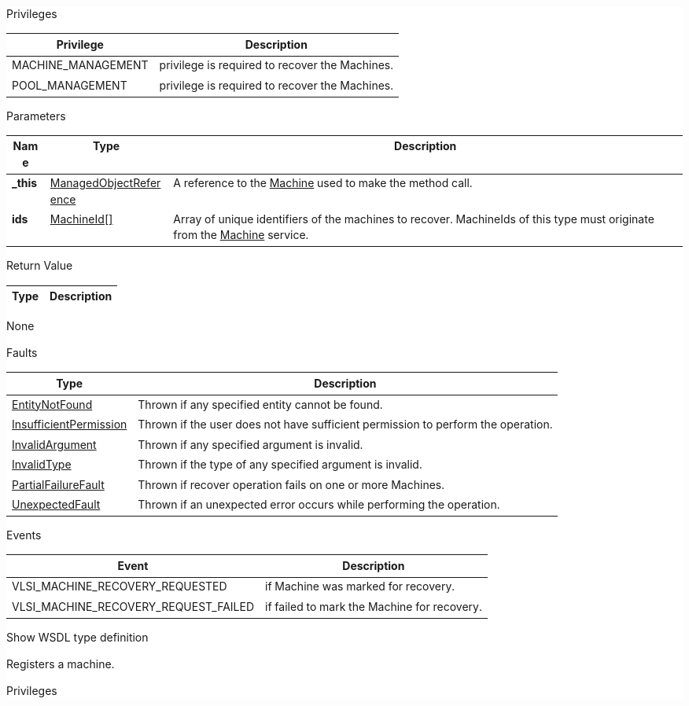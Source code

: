 Privileges

Privilege |  Description
---|---
MACHINE_MANAGEMENT|  privilege is required to recover the Machines.
POOL_MANAGEMENT|  privilege is required to recover the Machines.



Parameters

Name| Type| Description
---|---|---
**_this**| [ManagedObjectReference](vmodl.ManagedObjectReference.md)|  A reference to the [Machine](vdi.resources.Machine.md) used to make the method call.
**ids**| [MachineId[]](vdi.entity.MachineId.md)|  Array of unique identifiers of the machines to recover. MachineIds of this type must originate from the [Machine](vdi.resources.Machine.md) service.




Return Value

Type |  Description
---|---
None



Faults

Type |  Description
---|---
[EntityNotFound](vdi.fault.EntityNotFound.md)| Thrown if any specified entity cannot be found.
[InsufficientPermission](vdi.fault.InsufficientPermission.md)| Thrown if the user does not have sufficient permission to perform the operation.
[InvalidArgument](vdi.fault.InvalidArgument.md)| Thrown if any specified argument is invalid.
[InvalidType](vdi.fault.InvalidType.md)| Thrown if the type of any specified argument is invalid.
[PartialFailureFault](vdi.fault.PartialFailureFault.md)| Thrown if recover operation fails on one or more Machines.
[UnexpectedFault](vdi.fault.UnexpectedFault.md)| Thrown if an unexpected error occurs while performing the operation.



Events

Event |  Description
---|---
VLSI_MACHINE_RECOVERY_REQUESTED|  if Machine was marked for recovery.
VLSI_MACHINE_RECOVERY_REQUEST_FAILED|  if failed to mark the Machine for recovery.

Show WSDL type definition







Registers a machine.

Privileges


 [^1]: This property need not be set. [^2]: This property cannot be updated. [^3]: This property must contain only alphanumerics, spaces, underscores, and dashes. The maximum length is 32 characters. [^4]: This property has a maximum length of 400 characters. [^5]: This property has a default value of false. [^6]: This property has a default value of true. [^7]: If specified, this property is limited to letters, numbers, punctuation, spaces, and tabs. [^8]: This property has a minimum value of 1. [^9]: This property is required if maxSessionsType is set to 'LIMITED'. [^10]: This property has a default value of 1. [^11]: This property must contain only alphanumerics, underscores, and dashes. The maximum length is 64 characters. [^12]: This property has a maximum length of 256 characters. [^13]: This property has a maximum length of 1024 characters. [^14]: This property is an unordered array of unique values. [^15]: This property is required if enableAntiAffinityRules is set to true. [^16]: This property has a maximum value of 20. [^17]: This property has a default value of 'DISABLED'. [^18]: This property is required if multiSessionMode is set to 'ENABLED_DEFAULT_OFF', 'ENABLED_DEFAULT_ON', or 'ENABLED_ENFORCED'. [^19]: This property has a default value of 0. [^20]: This property cannot contain ? characters. [^21]: This property must contain the time in 24 hours format. e.g. 14:30. [^22]: This property must be in the form hh:mm in 24 hours format. [^23]: This property is required if customizationType is set to 'NONE'. [^24]: This property is required if customizationType is set to 'SYS_PREP'. [^25]: This property is required if customizationType is set to 'QUICK_PREP'. [^26]: This property is required if type is set to 'MANUAL'. [^27]: This property is required if type is set to 'RDS'. [^28]: This property has a default value of 'DESKTOP'. [^29]: This property is required if type is set to 'AUTOMATED'. [^30]: This property has a default value of ['PCOIP', 'RDP', 'BLAST']. [^31]: This property is required if operation is set to 'INITIAL_PUBLISH', 'SCHEDULE_PUSH_IMAGE', 'CANCEL_SCHEDULED_PUSH_IMAGE', or 'INFRASTRUCTURE_CHANGE'. [^32]: This property is required if operation is set to 'SCHEDULE_PUSH_IMAGE'. [^33]: For Instant clone desktops this setting can only be set to ALWAYS_POWERED_ON. [^34]: This property has a default value of 'TAKE_NO_POWER_ACTION'. [^35]: This property has a default value of 'NEVER'. [^36]: This property has a default value of 120. [^37]: This property is required if automaticLogoffPolicy is set to 'AFTER'. [^38]: This is applicable for automated desktops with virtual machines names based on pattern naming. This is not applicable for desktops that are using specified naming since dynamic creation and deletion of VMs is not supported. [^39]: For Instant clone desktops this setting can only be set to DELETE. [^40]: This property is required if refreshOsDiskAfterLogoff is set to 'EVERY'. [^41]: This property has a maximum value of 100. [^42]: This property is required if refreshOsDiskAfterLogoff is set to 'AT_SIZE'. [^43]: This property has a default value of 'AFTER'. [^44]: This property is required if emptySessionTimeoutPolicy is set to 'AFTER'. [^45]: This property has a default value of 10. [^46]: This property has a minimum value of 10. [^47]: This property is required if preLaunchSessionTimeoutPolicy is set to 'AFTER'. [^48]: This property has a default value of 'DEFAULT'. [^49]: This property has a default value of 'BLOCK_ACCESS'. [^50]: This property is required if source is set to 'VIRTUAL_CENTER'. [^51]: For Instant clone desktops this setting can only be set to false. [^52]: This property is required if overrideGlobalSetting is set to true. [^53]: This property is required if enabled is set to true. [^54]: This property is required if maxLabelType is set to 'LIMITED'. [^55]: This property has a default value of 4096. [^56]: This property has a minimum value of 512. [^57]: This property is required if redirectDisposableFiles is set to true. [^58]: This property has a default value of Auto. [^59]: This property must be single letters from D to Z or the word Auto. [^60]: This property is required if redirectDisposableFiles is set to true. [^61]: This property has a default value of 96. [^62]: This property has a minimum value of 64. [^63]: This property has a maximum value of 512. [^64]: This property is required if renderer3D is set to 'AUTOMATIC', 'SOFTWARE', or 'HARDWARE'. [^65]: This property has a default value of 2. [^66]: This property has a maximum value of 4. [^67]: This property is required if renderer3D is set to 'AUTOMATIC', 'SOFTWARE', 'HARDWARE', or 'DISABLED'. [^68]: This property has a default value of 'WUXGA'. [^69]: This property is required if renderer3D is set to 'AUTOMATIC', 'SOFTWARE', 'HARDWARE', or 'DISABLED'. [^70]: This property must contain only alphanumerics and dashes. It must contain at least one alpha character. It may also optionally contain a numeric placement token {n} or {n:fixed=#}. If the pattern does not specify the numeric placement token, the maximum length is 14 characters. [^71]: This property has a default value of 'UP_FRONT'. [^72]: This property has a minimum value of 0. [^73]: This property is required if provisioningTime is set to 'ON_DEMAND'. [^74]: This property is required if redirectWindowsProfile is set to true. [^75]: This property is required if useSeparateDatastoresPersistentAndOSDisks is set to true. [^76]: This property has a default value of 2048. [^77]: This property has a minimum value of 128. [^78]: This property has a default value of D. [^79]: This property is required if reclaimVmDiskSpace is set to true. [^80]: This property must contain only alphanumerics and dashes. It must contain at least one alpha character. The maximum length is 15 characters. [^81]: This property is required if userAssignment is set to 'DEDICATED'. [^82]: Fast NFS Clones (VAAI) will be unavailable if the Replica disks are stored separately from the OS disks. [^83]: Datastores with file system type VVOL will also be unavailable if the Replica disks are stored separately from the OS disks. [^84]: This setting is applicable to both View Composer and Instant clone engine sourced desktops. [^85]: For Instant clone desktops, this can be modified only if there are no current operations ( [operation](vdi.resources.Desktop.InstantCloneProvisioningStatusData.md#operation) is NONE). [^86]: This property is required if useSeparateDatastoresReplicaAndOSDisks is set to true. [^87]: For Instant clone desktops, this setting can only be set to false. [^88]: This is applicable only to Virtual Center, View Composer, or Instant Clone Engine sourced manual or automatic desktops. [^89]: If true, VirtualCenter.StorageAcceleratorData#enabled must also be enabled. [^90]: This value cannot be updated for Instant Clone Engine sourced desktops. [^91]: This property has a default value of 'OS_DISKS'. [^92]: This property is required if useViewStorageAccelerator is set to true. [^93]: This property has a default value of 7. [^94]: This property has a maximum value of 999. [^95]: For Instant clone desktops, this setting can only be set to UNBOUNDED. [^96]: This property has a default value of 'CONSERVATIVE'. [^97]: This property has a default value of 'VM'. [^98]: For Instant clone desktops only it can be only a cluster and not a host. [^99]: For Instant clone desktops, this can be modified only if there are no current operations ( [operation](vdi.resources.Desktop.InstantCloneProvisioningStatusData.md#operation) is NONE). [^100]: If the naming method is PATTERN, this value must be less than [minNumberOfMachines](vdi.resources.Desktop.PatternNamingSettings.md#minNumberOfMachines). If the naming method is SPECIFIED and this is a create, this value must be less than the number of specified names. If the naming method is SPECIFIED and this value is updated, it must be less than the total number of existing machines in the desktop. The above checks are not done if this value is 0. [^101]: For Full clone desktops, if Storage DRS cluster is used then it can only have one element. [^102]: This property is required if namingMethod is set to 'PATTERN'. [^103]: This property is required if namingMethod is set to 'SPECIFIED'. [^104]: For Instant clone desktops, this setting can only be set to PATTERN. [^105]: License is not applied to the system. [^106]: Applied license is expired. [^107]: Applied license does not have instant clone feature enabled. [^108]: This parameter is an update map based on [DesktopInfo](vdi.resources.Desktop.DesktopInfo.md 'DesktopInfo'). [^109]: Both instant and linked clones share the same base image and use less storage space than full virtual machines. [^110]: The user profile for both types clones can be redirected to persistent disks that will be unaffected by OS updates and refreshes. [^111]: This property has a default value of 'PCOIP'. [^112]: This property is required if enableGRIDvGPUs is set to true. [^113]: This property has a default value of 'LIMITED'. [^114]: This property is required if operation is set to 'INITIAL_PUBLISH', 'CANCEL_SCHEDULED_MAINTENANCE', or 'INFRASTRUCTURE_CHANGE'. [^115]: This property has a maximum value of 100. [^116]: This property has a maximum value of 150. [^117]: This property is required if useCustomScript is set to false. [^118]: This property is required if maintenanceMode is set to 'RECURRING'. [^119]: This property has a maximum value of 31. [^120]: This property is required if maintenancePeriod is set to 'WEEKLY' or 'MONTHLY'. [^121]: This property has a default value of 'NEVER'. [^122]: This property is required if disconnectedSessionTimeoutPolicy is set to 'AFTER'. [^123]: This property has a minimum value of 10. [^124]: This property has a default value of 'VM'. [^125]: For Instant clone farms only it can be only a cluster and not a host. [^126]: For Instant clone farms, this can be modified only if there are no current operations ( [operation](vdi.resources.Farm.InstantCloneProvisioningStatusData.md#operation) is NONE). [^127]: This must be between 1 and 255 characters. [^128]: This property has a maximum length of 64 characters. [^129]: This property has a default value of 'ANY'. [^130]: This property has a default value of 'NONE'. [^131]: This property has a default value of ['PCOIP', 'BLAST']. [^132]: This property defines valid folder names with a max length of 64 characters and up to 4 subdirectory levels. The subdirectories can be specified using a backslash, e.g. (dir1\dir2\dir3\dir4). Folder names can't start or end with a backslash nor can there be 2 or more backslashes together. Combinations such as (\dir1, dir1\dir2\, dir1\\dir2, dir1\\\dir2) are invalid. The windows reserved keywords (CON, PRN, NUL, AUX, COM1 - COM9, LPT1 - LPT9 etc.) are not allowed in subdirectory names.
 [^133]: This property has a default value of "AFTER." [^134]: This property has a default value of "UNCONFIGURED". [^135]: This parameter need not be set. [^136]: This parameter is an update map based on [RoleInfo](vdi.users.Role.RoleInfo.md "RoleInfo"). [^137]: This parameter is an update map based on [SecondaryCredentialsInfo](vdi.users.SecondaryCredentials.SecondaryCredentialsInfo.md "SecondaryCredentialsInfo"). [^138]: This property is required if hybridLogonConfig is set to "password". [^139]: This property has a maximum value of 65535. [^140]: This property must be a valid IP address or DNS name. [^141]: This property must be a valid DNS name. [^142]: This parameter is an update map based on [ADDomainInfo](vdi.utils.ADDomain.ADDomainInfo.md "ADDomainInfo"). [^143]: This property must not be empty and has a maximum length of 256 characters. [^144]: Image management stream is in AVAILABLE or PARTIALLY_AVAILABLE state. [^145]: There is at least one image management version in AVAILABLE or PARTIALLY_AVAILABLE state for this stream. [^146]: There is at least one image management tag associated with the image management version. [^147]: This parameter is an update map based on [ImageManagementStreamInfo](vdi.utils.imagemanagement.ImageManagementStream.ImageManagementStreamInfo.md "ImageManagementStreamInfo"). [^148]: This property must contain only alphanumerics, underscores and dashes. The maximum length is 64 characters. [^149]: This parameter is an update map based on [ImageManagementTagInfo](vdi.utils.imagemanagement.ImageManagementTag.ImageManagementTagInfo.md "ImageManagementTagInfo"). [^150]: This property must contain only alphanumerics, dot, underscores, and dashes. The maximum length is 64 characters. [^151]: This parameter is an update map based on [ImageManagementVersionInfo](vdi.utils.imagemanagement.ImageManagementVersion.ImageManagementVersionInfo.md "ImageManagementVersionInfo"). [^152]: This property must not be empty and has a maximum length of 256 characters. [^153]: This parameter is an update map based on [InstantCloneEngineDomainAdministratorInfo](vdi.utils.InstantCloneEngineDomainAdministrator.InstantCloneEngineDomainAdministratorInfo.md "InstantCloneEngineDomainAdministratorInfo"). [^154]: This property is required if logCollectorComponentType is set to "CONNECTION_SERVER". [^155]: This property is required if logCollectorComponentType is set to "AGENT_RDS". [^156]: This property is required if logCollectorComponentType is set to "AGENT_RDS". [^157]: This property has a default value of ["DEFAULT"]. [^158]: This property is required if reset is set to false. [^159]: Contains null for which the request is processed successfully. [^160]: [LogCollectorFault](vdi.fault.LogCollectorFault.md) for failed ones. [^161]: Contains array of [LogCollectorTaskInfo](vdi.utils.logcollector.LogCollector.LogCollectorTaskInfo.md) for which the request is processed successfully. [^162]: All available log collector task information is returned if no parameter used. [^163]: Log collector task information for specified user returned if parameter used. [^164]: This property has a default value of 5. [^165]: If the [type](vdi.utils.Validator.ValidationSpec.md#type) is "MACHINE", then the naming pattern for the machines will be validated. [^166]: This parameter is an update map based on [ViewComposerDomainAdministratorInfo](vdi.utils.viewcomposer.ViewComposerDomainAdministrator.ViewComposerDomainAdministratorInfo.md "ViewComposerDomainAdministratorInfo"). [^167]: This data object must be updated as a whole. [^168]: This property is required if source is set to "VIEW_COMPOSER" or "INSTANT_CLONE_ENGINE". [^169]: This property is required if source is set to "FULL_CLONE". [^170]: This value will be considered only in case of Dedicated Linked Pool. [^171]: It will be ignored for other Pools and Farms. [^172]: This property is required if isPersistent is set to true. [^173]: Applicable only in case of Linked Clones and Instant Clones. [^174]: Set to true only in case of DEDICATED LINKED_CLONE Pool. [^175]: It will be ignored in case of Farms and other Pools. [^176]: This property has a default value of 1024. [^177]: This property has a minimum value of 100. [^178]: This property has a maximum value of 32768. [^179]: This property is required if viewComposerType is set to "LOCAL_TO_VC" or "STANDALONE". [^180]: This property has a default value of "GENERAL". [^181]: This property cannot contain forward slashes. [^182]: This parameter is an update map based on [ApplicationInfo](vdi.resources.Application.ApplicationInfo.md "ApplicationInfo"). [^183]: This property has a default value of "NO_CONTROL". [^184]: This property has a default value of "AFTER". [^185]: This property must be single letters from D to Z. [^186]: This parameter is an update map based on [FarmInfo](vdi.resources.Farm.FarmInfo.md "FarmInfo"). [^187]: For Instant clone farms, this can be modified only if there are no current operations ( [operation](vdi.resources.Farm.InstantCloneProvisioningStatusData.md#operation) is NONE). [^188]: This parameter is an update map based on [RoleInfo](vdi.users.Role.RoleInfo.md "RoleInfo"). [^189]: This property has a maximum value of 65535. [^190]: This parameter is an update map based on [ADDomainInfo](vdi.utils.ADDomain.ADDomainInfo.md "ADDomainInfo"). [^191]: This parameter is an update map based on [ImageManagementAssetInfo](vdi.utils.imagemanagement.ImageManagementAsset.ImageManagementAssetInfo.md "ImageManagementAssetInfo").
 [^192]: This property is required if configured is set to true. [^193]: For Instant clone desktops, this setting can only be set to false. [^194]: This parameter is an update map based on [MachineInfo](vdi.resources.Machine.MachineInfo.md "MachineInfo"). [^195]: This parameter is an update map based on [PersistentDiskInfo](vdi.resources.PersistentDisk.PersistentDiskInfo.md "PersistentDiskInfo"). [^196]: This property must contain only alphanumerics, underscores, and dashes. It must contain at least one alpha character. The maximum length is 15 characters. [^197]: This property has a default value of 1000. [^198]: This parameter is an update map based on [RDSServerInfo](vdi.resources.RDSServer.RDSServerInfo.md "RDSServerInfo"). [^199]: Admin user has single role which is of type either HELP_DESK_ADMIN or HELP_DESK_ADMIN_READ_ONLY. [^200]: This parameter is an update map based on [PoliciesSettings](vdi.users.Policies.PoliciesSettings.md "PoliciesSettings"). [^201]: This property is required if allowPCoIPHardwareAcceleration is set to "Allow". [^202]: This property is required if logCollectorComponentType is set to "AGENT". [^203]: This property is required if type is set to "APPLICATION". [^204]: This property is required if type is set to "DESKTOP". [^205]: This parameter is an update map based on [URLRedirectionInfo](vdi.infrastructure.URLRedirection.URLRedirectionInfo.md "URLRedirectionInfo"). [^206]: This property has a default value of 20. [^207]: This property has a default value of 50. [^208]: This property has a default value of 12. [^209]: This parameter is an update map based on [VirtualCenterInfo](vdi.infrastructure.VirtualCenter.VirtualCenterInfo.md "VirtualCenterInfo"). [^210]: [user](vdi.resources.Desktop.SpecifiedName.md#user) is provided. [^211]: [enabled](vdi.resources.Desktop.DesktopSettings.md#enabled) is false. [^212]: [supportedSessionType](vdi.resources.Desktop.DesktopSettings.md#supportedSessionType) is not "DESKTOP". [^213]: [globalEntitlement](vdi.resources.Desktop.GlobalEntitlementData.md#globalEntitlement) is set. [^214]: [userAssignment](vdi.resources.Desktop.UserAssignment.md#userAssignment) is "DEDICATED" and [automaticAssignment](vdi.resources.Desktop.UserAssignment.md#automaticAssignment) is false. [^215]: Local entitlements are configured. [^216]: Any of the machines in the pool have users assigned. [^217]: [connectionServerRestrictions](vdi.resources.Desktop.DesktopSettings.md#connectionServerRestrictions) is not set. [^218]: [type](vdi.resources.Desktop.DesktopSpec.md#type) is MANUAL. [^219]: This parameter is an update map based on [MachineInfo](vdi.resources.Machine.MachineInfo.md "MachineInfo"). [^220]: Admin user has single role which is of type either HELP_DESK_ADMIN or HELP_DESK_ADMIN_READ_ONLY. [^221]: [DesktopId](vdi.entity.DesktopId.md). [^222]: [GlobalApplicationEntitlementId](vdi.entity.GlobalApplicationEntitlementId.md). [^223]: [GlobalEntitlementId](vdi.entity.GlobalEntitlementId.md). [^224]: [URLRedirectionId](vdi.entity.URLRedirectionId.md). [^225]: [ServerSpec](vdi.utils.Certificate.ServerSpec.md). [^226]: [SAMLAuthenticatorServerData](vdi.infrastructure.SAMLAuthenticator.ServerData.md). [^227]: This property is a set of entries with unique "key" members. [^228]: This parameter is an update map based on [GlobalApplicationEntitlementInfo](vdi.federation.GlobalApplicationEntitlement.GlobalApplicationEntitlementInfo.md "GlobalApplicationEntitlementInfo"). [^229]: This parameter is an update map based on [GlobalEntitlementInfo](vdi.federation.GlobalEntitlement.GlobalEntitlementInfo.md "GlobalEntitlementInfo"). [^230]: This parameter is an update map based on [PodInfo](vdi.federation.Pod.PodInfo.md "PodInfo"). [^231]: This parameter is an update map based on [PodFederationInfo](vdi.federation.PodFederation.PodFederationInfo.md "PodFederationInfo"). [^232]: This parameter is an update map based on [SiteInfo](vdi.federation.Site.SiteInfo.md "SiteInfo"). [^233]: This property has a default value of "CONNECTION_SERVER_DOMAIN". [^234]: When all of the secure gateways (HTTP(S)/PCOIP/BLAST) are enabled, this field denotes the maximum load of connections allowed for the connection server. Once the number of connections to this connection server reaches this value, the subsequent connections from the horizon client will be blocked by secure gateway. [^235]: The application is missing in all the machines of the desktop. [^236]: Desktop do not have any provisioned machines. [^237]: One or more server(s) is either in WARNING or ERROR (not exceeding the predefined threshold) state. [^238]: The RDSServers in this Farm present a mix of both known and unknown load preferences. [^239]: For dedicated assignment desktop, it is the number of assigned machine count. [^240]: For floating assignment desktop, it is the summation of the connected and disconnected sessions. [^241]: For dedicated assignments, it is the total number of assigned machine count. [^242]: For floating assignments, it will be sum of all the connected and disconnected sessions. [^243]: This property is required if thumbprintAccepted is set to false. [^244]: This property is required if thumbprintAccepted is set to false. [^245]: This parameter is an update map based on [CEIPInfo](vdi.infrastructure.CEIP.CEIPInfo.md "CEIPInfo"). [^246]: This parameter is an update map based on [CertificateSSOConnectorInfo](vdi.infrastructure.CertificateSSOConnector.CertificateSSOConnectorInfo.md "CertificateSSOConnectorInfo"). [^247]: This property has a maximum value of 59. [^248]: This property is required if hostRedirection is set to true. [^249]: This parameter is an update map based on [ConnectionServerInfo](vdi.infrastructure.ConnectionServer.ConnectionServerInfo.md "ConnectionServerInfo"). [^250]: This property is required if radiusEnabled is set to true. [^251]: This property is required if samlSupport is set to "ENABLED" or "REQUIRED". [^252]: This property is required if samlSupport is set to "MULTI_ENABLED" or "MULTI_REQUIRED". [^253]: This property has a maximum value of 1440. [^254]: This property has a default value of 21. [^255]: This property has a minimum value of 14. [^256]: This property is required if workspaceOneModeEnabled is set to true. [^257]: This property has a default value of "SUCCESS". [^258]: This property is required if eventDatabaseSet is set to true. [^259]: This property must start with a letter, may only contain letters, numbers, and the characters @, $, #, and _, and may not be longer than 6 characters. [^260]: This property has a maximum value of 3. [^261]: This property has a default value of 2000. [^262]: This property has a maximum value of 7. [^263]: This parameter is an update map based on [EventDatabaseInfo](vdi.infrastructure.EventDatabase.EventDatabaseInfo.md "EventDatabaseInfo"). [^264]: One of [version](vdi.infrastructure.GlobalSettings.ClientData.md#version), [blockSpecificVersions](vdi.infrastructure.GlobalSettings.ClientData.md#blockSpecificVersions), [warnSpecificVersions](vdi.infrastructure.GlobalSettings.ClientData.md#warnSpecificVersions) is mandatory. [^265]: Only one of [version](vdi.infrastructure.GlobalSettings.ClientData.md#version) or [blockSpecificVersions](vdi.infrastructure.GlobalSettings.ClientData.md#blockSpecificVersions) can be set. [^266]: This property cannot be used for [type](vdi.infrastructure.GlobalSettings.ClientData.md#type) "WINSTORE", "HTMLACCESS". [^267]: This property has a maximum length of 128 characters. [^268]: This property accepts all characters including new line with a maximum length of 1024 characters. [^269]: This property has a default value of 60. [^270]: This property has a default value of "TIMEOUT_AFTER". [^271]: This property has a default value of 600. [^272]: This property has a minimum value of 5. [^273]: This property is required if clientMaxSessionTimePolicy is set to "TIMEOUT_AFTER". [^274]: This property has a default value of 15. [^275]: This property is required if clientIdleSessionTimeoutPolicy is set to "TIMEOUT_AFTER". [^276]: This property has a default value of 1200. [^277]: This property is required if desktopSSOTimeoutPolicy is set to "DISABLE_AFTER". [^278]: This property has a default value of "ALWAYS_ENABLED". [^279]: This property is required if applicationSSOTimeoutPolicy is set to "DISABLE_AFTER". [^280]: This property has a maximum value of 4320. [^281]: This property is required if displayWarningBeforeForcedLogoff is set to true. [^282]: If set true, UI clients should show a "Remember me" check box option on the login page. [^283]: If set false, UI clients should not show the "Remember me" check box option on the login page. [^284]: This property has a default value of 30. [^285]: This property has a maximum value of 30. [^286]: This property has a default value of Your virtual session is going to be logged off. Please save your work. [^287]: This property has a default value of Your session has expired. Please re-connect to the portal and restart the session. [^288]: This property has a default value of Attention. [^289]: This property is required if displayPreLoginAdminBanner is set to true. [^290]: This parameter is an update map based on [GlobalSettingsInfo](vdi.infrastructure.GlobalSettings.GlobalSettingsInfo.md "GlobalSettingsInfo"). [^291]: This parameter is an update map based on [GSSAPIAuthenticatorInfo](vdi.infrastructure.GSSAPIAuthenticator.GSSAPIAuthenticatorInfo.md "GSSAPIAuthenticatorInfo"). [^292]: This parameter is an update map based on [NetworkProxyConfigurationDetail](vdi.infrastructure.NetworkProxyConfiguration.NetworkProxyConfigurationDetail.md "NetworkProxyConfigurationDetail"). [^293]: This property is required if networkAutoProxy is set to false. [^294]: This property has a maximum length of 50 characters. [^295]: This property has a maximum length of 20 characters. [^296]: This parameter is an update map based on [RADIUSAuthenticatorInfo](vdi.infrastructure.RADIUSAuthenticator.RADIUSAuthenticatorInfo.md "RADIUSAuthenticatorInfo"). [^297]: This property has a maximum length of 32 characters. [^298]: This parameter is an update map based on [SAMLAuthenticatorInfo](vdi.infrastructure.SAMLAuthenticator.SAMLAuthenticatorInfo.md "SAMLAuthenticatorInfo"). [^299]: This property has a default value of "DYNAMIC". [^300]: This property is required if authenticatorType is set to "DYNAMIC". [^301]: This property is required if authenticatorType is set to "STATIC". [^302]: This parameter is an update map based on [SecurityServerInfo](vdi.infrastructure.SecurityServer.SecurityServerInfo.md "SecurityServerInfo"). [^303]: This parameter is an update map based on [SyslogInfo](vdi.infrastructure.Syslog.SyslogInfo.md "SyslogInfo"). [^304]: When all of the secure gateways (HTTP(S)/PCOIP/BLAST) are enabled, this field denotes the maximum load of connections allowed for the connection server. Once the number of connections to this connection server reaches this value, the subsequent connections from the horizon client will be blocked by secure gateway. [^305]: When none of the secure gateways(HTTP(S)/PCOIP/BLAST) are enabled, sessionThreshold value will not be set. [^306]: This property has a default value of "BOTH". [^307]: This property has a default value of On proceeding, you agree that you fully comply with the laws of this organisation. [^308]: This property is required if triggerMode is set to "ENABLE_ALWAYS" or "REQUIRE_ALWAYS". [^309]: For those pods running on older version(before 7.12.0), the values for [numHostedSessions](vdi.health.Monitoring.PodSessionCounter.md#numHostedSessions) and [numBrokeredSessions](vdi.health.Monitoring.PodSessionCounter.md#numBrokeredSessions) will not be set. [^310]: When there is at least one Pod running on older version(before 7.12.0), numBrokeredSessions for all the pods will not be set. [^311]: [ApplicationId](vdi.entity.ApplicationId.md). [^312]: When none of the secure gateways(HTTP(S)/PCOIP/BLAST) are enabled, sessionThreshold value will not be set.